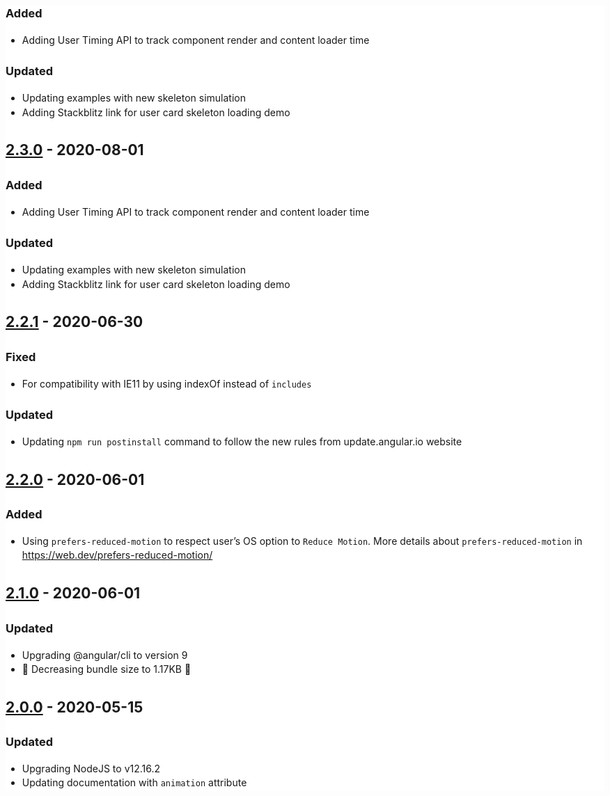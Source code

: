 ### Added

- Adding User Timing API to track component render and content loader time

### Updated

- Updating examples with new skeleton simulation
- Adding Stackblitz link for user card skeleton loading demo

## [2.3.0][] - 2020-08-01

### Added

- Adding User Timing API to track component render and content loader time

### Updated

- Updating examples with new skeleton simulation
- Adding Stackblitz link for user card skeleton loading demo

## [2.2.1][] - 2020-06-30

### Fixed

- For compatibility with IE11 by using indexOf instead of `includes`

### Updated

- Updating `npm run postinstall` command to follow the new rules from update.angular.io website

## [2.2.0][] - 2020-06-01

### Added

- Using `prefers-reduced-motion` to respect user’s OS option to `Reduce Motion`. More details about `prefers-reduced-motion` in https://web.dev/prefers-reduced-motion/

## [2.1.0][] - 2020-06-01

### Updated

- Upgrading @angular/cli to version 9
- 🎉 Decreasing bundle size to 1.17KB 🎉

## [2.0.0][] - 2020-05-15

### Updated

- Upgrading NodeJS to v12.16.2
- Updating documentation with `animation` attribute


[unreleased]: https://github.com/willmendesneto/ngx-skeleton-loader/compare/v0.0.1...HEAD
[0.0.1]: https://github.com/willmendesneto/ngx-skeleton-loader/tree/v0.0.1
[unreleased]: https://github.com/willmendesneto/ngx-skeleton-loader/compare/v1.0.0...HEAD
[1.0.0]: https://github.com/willmendesneto/ngx-skeleton-loader/tree/v1.0.0
[unreleased]: https://github.com/willmendesneto/ngx-skeleton-loader/compare/v1.0.2...HEAD
[1.0.2]: https://github.com/willmendesneto/ngx-skeleton-loader/compare/v1.0.1...v1.0.2
[1.0.1]: https://github.com/willmendesneto/ngx-skeleton-loader/tree/v1.0.1
[unreleased]: https://github.com/willmendesneto/ngx-skeleton-loader/compare/v1.0.2...HEAD
[1.0.2]: https://github.com/willmendesneto/ngx-skeleton-loader/tree/v1.0.2
[unreleased]: https://github.com/willmendesneto/ngx-skeleton-loader/compare/v1.1.0...HEAD
[1.1.0]: https://github.com/willmendesneto/ngx-skeleton-loader/tree/v1.1.0
[unreleased]: https://github.com/willmendesneto/ngx-skeleton-loader/compare/v1.1.1...HEAD
[1.1.1]: https://github.com/willmendesneto/ngx-skeleton-loader/tree/v1.1.1
[unreleased]: https://github.com/willmendesneto/ngx-skeleton-loader/compare/v1.2.4...HEAD
[1.2.4]: https://github.com/willmendesneto/ngx-skeleton-loader/compare/v1.2.3...v1.2.4
[1.2.3]: https://github.com/willmendesneto/ngx-skeleton-loader/compare/v1.2.2...v1.2.3
[1.2.2]: https://github.com/willmendesneto/ngx-skeleton-loader/compare/v1.2.1...v1.2.2
[1.2.1]: https://github.com/willmendesneto/ngx-skeleton-loader/compare/v1.2.0...v1.2.1
[1.2.0]: https://github.com/willmendesneto/ngx-skeleton-loader/compare/v1.1.2...v1.2.0
[1.1.2]: https://github.com/willmendesneto/ngx-skeleton-loader/tree/v1.1.2
[unreleased]: https://github.com/willmendesneto/ngx-skeleton-loader/compare/v1.2.5...HEAD
[1.2.5]: https://github.com/willmendesneto/ngx-skeleton-loader/tree/v1.2.5
[unreleased]: https://github.com/willmendesneto/ngx-skeleton-loader/compare/v1.2.6...HEAD
[1.2.6]: https://github.com/willmendesneto/ngx-skeleton-loader/tree/v1.2.6
[unreleased]: https://github.com/willmendesneto/ngx-skeleton-loader/compare/v1.2.7...HEAD
[1.2.7]: https://github.com/willmendesneto/ngx-skeleton-loader/tree/v1.2.7
[unreleased]: https://github.com/willmendesneto/ngx-skeleton-loader/compare/v2.0.0...HEAD
[2.0.0]: https://github.com/willmendesneto/ngx-skeleton-loader/tree/v2.0.0
[unreleased]: https://github.com/willmendesneto/ngx-skeleton-loader/compare/v2.1.0...HEAD
[2.1.0]: https://github.com/willmendesneto/ngx-skeleton-loader/tree/v2.1.0
[unreleased]: https://github.com/willmendesneto/ngx-skeleton-loader/compare/v2.2.0...HEAD
[2.2.0]: https://github.com/willmendesneto/ngx-skeleton-loader/tree/v2.2.0
[unreleased]: https://github.com/willmendesneto/ngx-skeleton-loader/compare/v2.2.1...HEAD
[2.2.1]: https://github.com/willmendesneto/ngx-skeleton-loader/tree/v2.2.1
[unreleased]: https://github.com/willmendesneto/ngx-skeleton-loader/compare/v2.3.0...HEAD
[2.3.0]: https://github.com/willmendesneto/ngx-skeleton-loader/tree/v2.3.0
[unreleased]: https://github.com/willmendesneto/ngx-skeleton-loader/compare/v2.4.0...HEAD
[2.4.0]: https://github.com/willmendesneto/ngx-skeleton-loader/tree/v2.4.0
[unreleased]: https://github.com/willmendesneto/ngx-skeleton-loader/compare/v2.4.1...HEAD
[2.4.1]: https://github.com/willmendesneto/ngx-skeleton-loader/tree/v2.4.1
[unreleased]: https://github.com/willmendesneto/ngx-skeleton-loader/compare/v2.4.2...HEAD
[2.4.2]: https://github.com/willmendesneto/ngx-skeleton-loader/tree/v2.4.2
[unreleased]: https://github.com/willmendesneto/ngx-skeleton-loader/compare/v2.4.3...HEAD
[2.4.3]: https://github.com/willmendesneto/ngx-skeleton-loader/tree/v2.4.3
[unreleased]: https://github.com/willmendesneto/ngx-skeleton-loader/compare/v2.4.4...HEAD
[2.4.4]: https://github.com/willmendesneto/ngx-skeleton-loader/tree/v2.4.4
[unreleased]: https://github.com/willmendesneto/ngx-skeleton-loader/compare/v2.5.0...HEAD
[2.5.0]: https://github.com/willmendesneto/ngx-skeleton-loader/tree/v2.5.0
[unreleased]: https://github.com/willmendesneto/ngx-skeleton-loader/compare/v2.6.0...HEAD
[2.6.0]: https://github.com/willmendesneto/ngx-skeleton-loader/tree/v2.6.0
[unreleased]: https://github.com/willmendesneto/ngx-skeleton-loader/compare/v2.6.1...HEAD
[2.6.1]: https://github.com/willmendesneto/ngx-skeleton-loader/tree/v2.6.1
[unreleased]: https://github.com/willmendesneto/ngx-skeleton-loader/compare/v2.6.2...HEAD
[2.6.2]: https://github.com/willmendesneto/ngx-skeleton-loader/tree/v2.6.2
[unreleased]: https://github.com/willmendesneto/ngx-skeleton-loader/compare/v2.7.0...HEAD
[2.7.0]: https://github.com/willmendesneto/ngx-skeleton-loader/tree/v2.7.0
[unreleased]: https://github.com/willmendesneto/ngx-skeleton-loader/compare/v2.8.0...HEAD
[2.8.0]: https://github.com/willmendesneto/ngx-skeleton-loader/tree/v2.8.0
[unreleased]: https://github.com/willmendesneto/ngx-skeleton-loader/compare/v2.9.0...HEAD
[2.9.0]: https://github.com/willmendesneto/ngx-skeleton-loader/tree/v2.9.0
[unreleased]: https://github.com/willmendesneto/ngx-skeleton-loader/compare/v2.9.1...HEAD
[2.9.1]: https://github.com/willmendesneto/ngx-skeleton-loader/tree/v2.9.1
[unreleased]: https://github.com/willmendesneto/ngx-skeleton-loader/compare/v2.9.2...HEAD
[2.9.2]: https://github.com/willmendesneto/ngx-skeleton-loader/tree/v2.9.2
[unreleased]: https://github.com/willmendesneto/ngx-skeleton-loader/compare/v2.10.0...HEAD
[2.10.0]: https://github.com/willmendesneto/ngx-skeleton-loader/tree/v2.10.0
[unreleased]: https://github.com/willmendesneto/ngx-skeleton-loader/compare/v2.10.1...HEAD
[2.10.1]: https://github.com/willmendesneto/ngx-skeleton-loader/tree/v2.10.1
[unreleased]: https://github.com/willmendesneto/ngx-skeleton-loader/compare/v4.0.0...HEAD
[4.0.0]: https://github.com/willmendesneto/ngx-skeleton-loader/compare/v3.0.0...v4.0.0
[3.0.0]: https://github.com/willmendesneto/ngx-skeleton-loader/tree/v3.0.0
[unreleased]: https://github.com/willmendesneto/ngx-skeleton-loader/compare/v5.0.0...HEAD
[5.0.0]: https://github.com/willmendesneto/ngx-skeleton-loader/tree/v5.0.0
[Unreleased]: https://github.com/willmendesneto/ngx-skeleton-loader/compare/v6.0.0...HEAD
[6.0.0]: https://github.com/willmendesneto/ngx-skeleton-loader/tree/v6.0.0